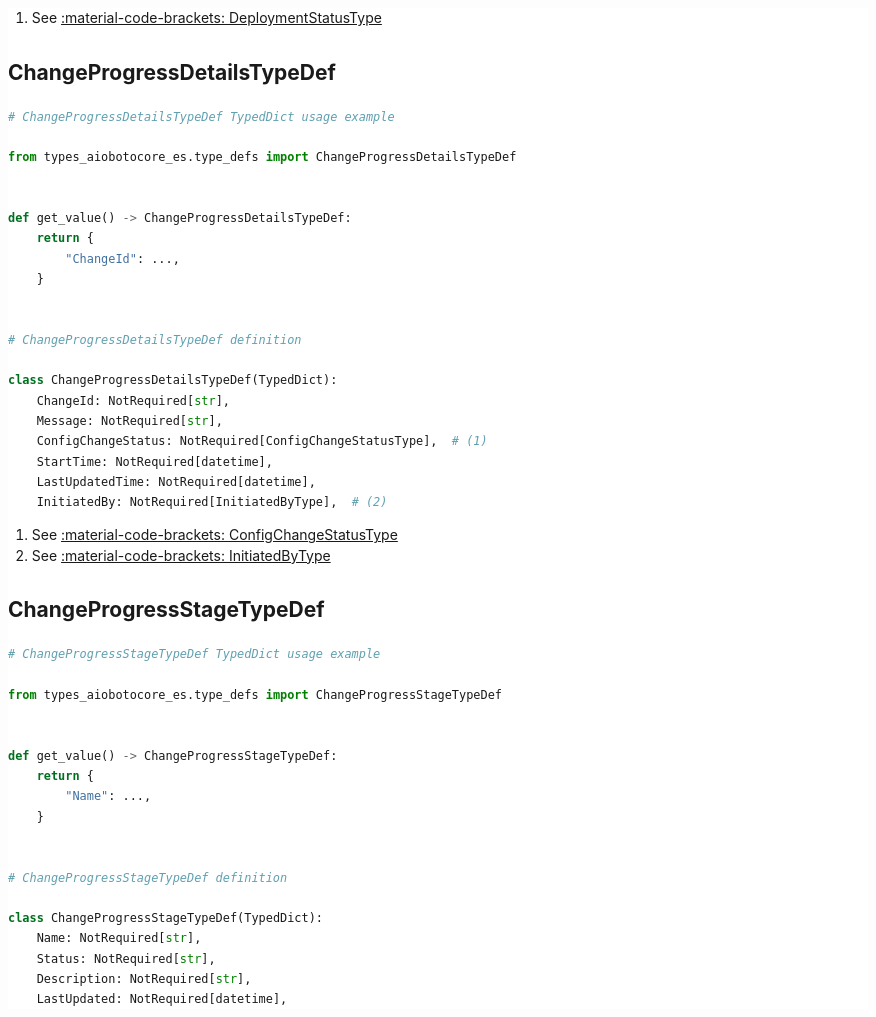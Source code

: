 1. See [:material-code-brackets: DeploymentStatusType](./literals.md#deploymentstatustype) 
## ChangeProgressDetailsTypeDef

```python
# ChangeProgressDetailsTypeDef TypedDict usage example

from types_aiobotocore_es.type_defs import ChangeProgressDetailsTypeDef


def get_value() -> ChangeProgressDetailsTypeDef:
    return {
        "ChangeId": ...,
    }


# ChangeProgressDetailsTypeDef definition

class ChangeProgressDetailsTypeDef(TypedDict):
    ChangeId: NotRequired[str],
    Message: NotRequired[str],
    ConfigChangeStatus: NotRequired[ConfigChangeStatusType],  # (1)
    StartTime: NotRequired[datetime],
    LastUpdatedTime: NotRequired[datetime],
    InitiatedBy: NotRequired[InitiatedByType],  # (2)
```

1. See [:material-code-brackets: ConfigChangeStatusType](./literals.md#configchangestatustype) 
2. See [:material-code-brackets: InitiatedByType](./literals.md#initiatedbytype) 
## ChangeProgressStageTypeDef

```python
# ChangeProgressStageTypeDef TypedDict usage example

from types_aiobotocore_es.type_defs import ChangeProgressStageTypeDef


def get_value() -> ChangeProgressStageTypeDef:
    return {
        "Name": ...,
    }


# ChangeProgressStageTypeDef definition

class ChangeProgressStageTypeDef(TypedDict):
    Name: NotRequired[str],
    Status: NotRequired[str],
    Description: NotRequired[str],
    LastUpdated: NotRequired[datetime],
```
